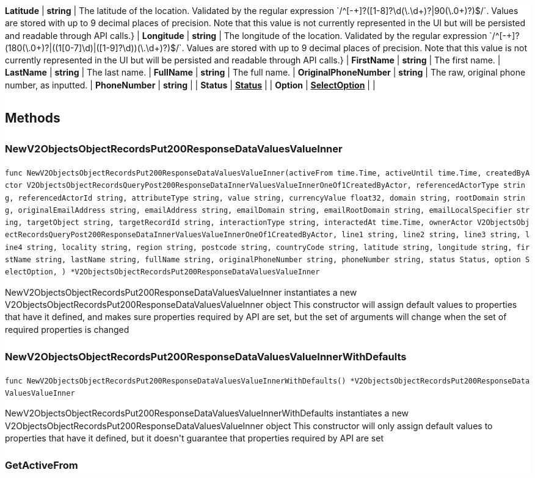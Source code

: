 **Latitude** | **string** | The latitude of the location. Validated by the regular expression &#x60;/^[-+]?([1-8]?\\d(\\.\\d+)?|90(\\.0+)?)$/&#x60;. Values are stored with up to 9 decimal places of precision. Note that this value is not currently represented in the UI but will be persisted and readable through API calls.} | 
**Longitude** | **string** | The longitude of the location. Validated by the regular expression &#x60;/^[-+]?(180(\\.0+)?|((1[0-7]\\d)|([1-9]?\\d))(\\.\\d+)?)$/&#x60;. Values are stored with up to 9 decimal places of precision. Note that this value is not currently represented in the UI but will be persisted and readable through API calls.} | 
**FirstName** | **string** | The first name. | 
**LastName** | **string** | The last name. | 
**FullName** | **string** | The full name. | 
**OriginalPhoneNumber** | **string** | The raw, original phone number, as inputted. | 
**PhoneNumber** | **string** |  | 
**Status** | [**Status**](Status.md) |  | 
**Option** | [**SelectOption**](SelectOption.md) |  | 

## Methods

### NewV2ObjectsObjectRecordsPut200ResponseDataValuesValueInner

`func NewV2ObjectsObjectRecordsPut200ResponseDataValuesValueInner(activeFrom time.Time, activeUntil time.Time, createdByActor V2ObjectsObjectRecordsQueryPost200ResponseDataInnerValuesValueInnerOneOf1CreatedByActor, referencedActorType string, referencedActorId string, attributeType string, value string, currencyValue float32, domain string, rootDomain string, originalEmailAddress string, emailAddress string, emailDomain string, emailRootDomain string, emailLocalSpecifier string, targetObject string, targetRecordId string, interactionType string, interactedAt time.Time, ownerActor V2ObjectsObjectRecordsQueryPost200ResponseDataInnerValuesValueInnerOneOf1CreatedByActor, line1 string, line2 string, line3 string, line4 string, locality string, region string, postcode string, countryCode string, latitude string, longitude string, firstName string, lastName string, fullName string, originalPhoneNumber string, phoneNumber string, status Status, option SelectOption, ) *V2ObjectsObjectRecordsPut200ResponseDataValuesValueInner`

NewV2ObjectsObjectRecordsPut200ResponseDataValuesValueInner instantiates a new V2ObjectsObjectRecordsPut200ResponseDataValuesValueInner object
This constructor will assign default values to properties that have it defined,
and makes sure properties required by API are set, but the set of arguments
will change when the set of required properties is changed

### NewV2ObjectsObjectRecordsPut200ResponseDataValuesValueInnerWithDefaults

`func NewV2ObjectsObjectRecordsPut200ResponseDataValuesValueInnerWithDefaults() *V2ObjectsObjectRecordsPut200ResponseDataValuesValueInner`

NewV2ObjectsObjectRecordsPut200ResponseDataValuesValueInnerWithDefaults instantiates a new V2ObjectsObjectRecordsPut200ResponseDataValuesValueInner object
This constructor will only assign default values to properties that have it defined,
but it doesn't guarantee that properties required by API are set

### GetActiveFrom
